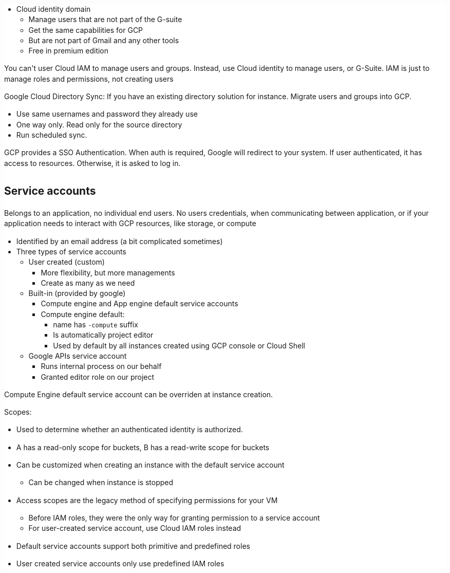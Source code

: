 * Cloud identity domain
    * Manage users that are not part of the G-suite
    * Get the same capabilities for GCP
    * But are not part of Gmail and any other tools
    * Free in premium edition

You can't user Cloud  IAM to manage users and groups. Instead, use Cloud identity to manage users, or G-Suite.
IAM is just to manage roles and permissions, not creating users

Google Cloud Directory Sync: If you have an existing directory solution for instance. Migrate users and groups into GCP.
* Use same usernames and password they already use
* One way only. Read only for the source directory
* Run scheduled sync. 

GCP provides a SSO Authentication.
When auth is required, Google will redirect to your system. If user authenticated, it has access to resources. Otherwise, it is asked to log in.

## Service accounts
Belongs to an application, no individual end users.
No users credentials, when communicating between application, or if your application needs to interact with GCP resources, like storage, or compute

* Identified by an email address (a bit complicated sometimes)
* Three types of service accounts
    * User created (custom)
        * More flexibility, but more managements
        * Create as many as we need
    * Built-in (provided by google)
        * Compute engine and App engine default service accounts
        * Compute engine default:
            * name has `-compute` suffix
            * Is automatically project editor
            * Used by default by all instances created using GCP console or Cloud Shell
    * Google APIs service account
        * Runs internal process on our behalf
        * Granted editor role on our project


Compute Engine default service account can be overriden at instance creation.

Scopes:
* Used to determine whether an authenticated identity is authorized.
* A has a read-only scope for buckets, B has a read-write scope for buckets
* Can be customized when creating an instance with the default service account
    * Can be changed when instance is stopped
* Access scopes are the legacy method of specifying permissions for your VM
    * Before IAM roles, they were the only way for granting permission to a service account
    * For user-created service account, use Cloud IAM roles instead

* Default service accounts support both primitive and predefined roles
* User created service accounts only use predefined IAM roles
